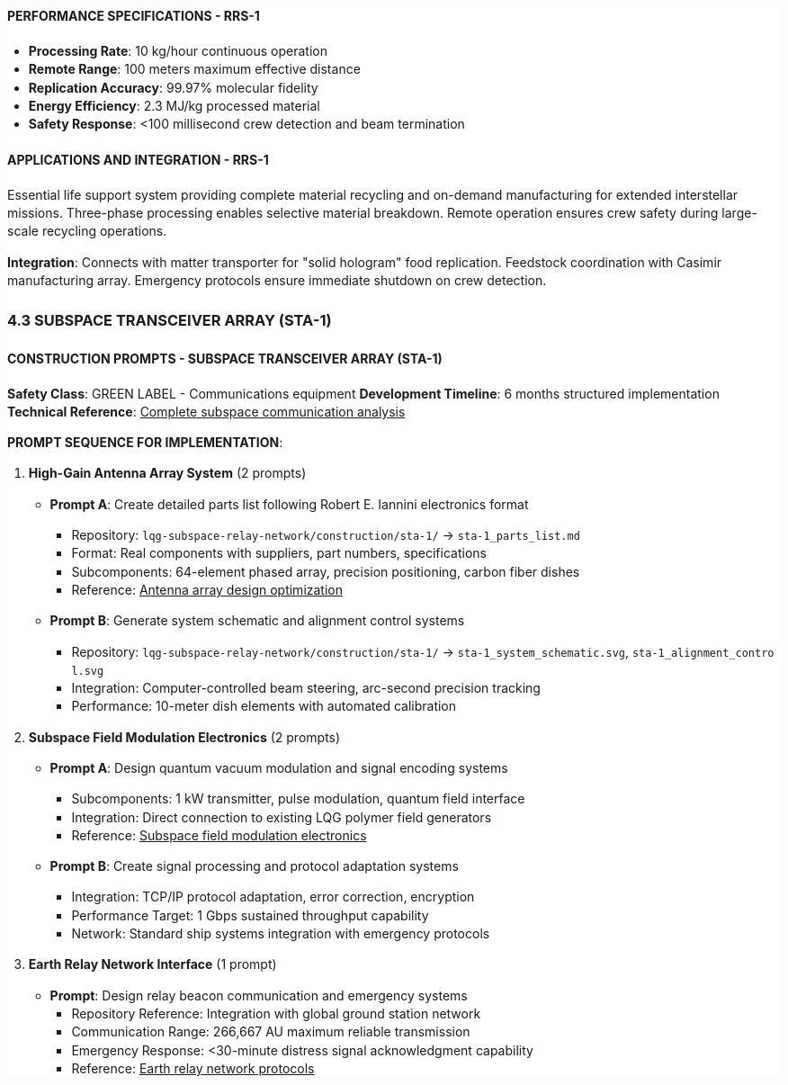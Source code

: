 #### PERFORMANCE SPECIFICATIONS - RRS-1
- **Processing Rate**: 10 kg/hour continuous operation
- **Remote Range**: 100 meters maximum effective distance
- **Replication Accuracy**: 99.97% molecular fidelity
- **Energy Efficiency**: 2.3 MJ/kg processed material
- **Safety Response**: <100 millisecond crew detection and beam termination

#### APPLICATIONS AND INTEGRATION - RRS-1
Essential life support system providing complete material recycling and on-demand manufacturing for extended interstellar missions. Three-phase processing enables selective material breakdown. Remote operation ensures crew safety during large-scale recycling operations.

**Integration**: Connects with matter transporter for "solid hologram" food replication. Feedstock coordination with Casimir manufacturing array. Emergency protocols ensure immediate shutdown on crew detection.

### 4.3 SUBSPACE TRANSCEIVER ARRAY (STA-1)

#### CONSTRUCTION PROMPTS - SUBSPACE TRANSCEIVER ARRAY (STA-1)
**Safety Class**: GREEN LABEL - Communications equipment
**Development Timeline**: 6 months structured implementation
**Technical Reference**: [Complete subspace communication analysis](docs/technical-analysis-roadmap-2025.md#subspace-transceiver-integration)

**PROMPT SEQUENCE FOR IMPLEMENTATION**:

1. **High-Gain Antenna Array System** (2 prompts)
   - **Prompt A**: Create detailed parts list following Robert E. Iannini electronics format
     - Repository: `lqg-subspace-relay-network/construction/sta-1/` → `sta-1_parts_list.md`
     - Format: Real components with suppliers, part numbers, specifications
     - Subcomponents: 64-element phased array, precision positioning, carbon fiber dishes
     - Reference: [Antenna array design optimization](docs/technical-analysis-roadmap-2025.md#antenna-array-systems)
   
   - **Prompt B**: Generate system schematic and alignment control systems
     - Repository: `lqg-subspace-relay-network/construction/sta-1/` → `sta-1_system_schematic.svg`, `sta-1_alignment_control.svg`
     - Integration: Computer-controlled beam steering, arc-second precision tracking
     - Performance: 10-meter dish elements with automated calibration

2. **Subspace Field Modulation Electronics** (2 prompts)
   - **Prompt A**: Design quantum vacuum modulation and signal encoding systems
     - Subcomponents: 1 kW transmitter, pulse modulation, quantum field interface
     - Integration: Direct connection to existing LQG polymer field generators
     - Reference: [Subspace field modulation electronics](docs/technical-analysis-roadmap-2025.md#subspace-modulation-systems)
   
   - **Prompt B**: Create signal processing and protocol adaptation systems
     - Integration: TCP/IP protocol adaptation, error correction, encryption
     - Performance Target: 1 Gbps sustained throughput capability
     - Network: Standard ship systems integration with emergency protocols

3. **Earth Relay Network Interface** (1 prompt)
   - **Prompt**: Design relay beacon communication and emergency systems
     - Repository Reference: Integration with global ground station network
     - Communication Range: 266,667 AU maximum reliable transmission
     - Emergency Response: <30-minute distress signal acknowledgment capability
     - Reference: [Earth relay network protocols](docs/technical-analysis-roadmap-2025.md#earth-relay-integration)
